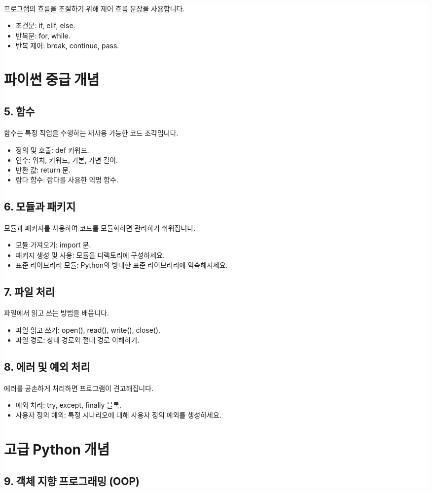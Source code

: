 <div class="content-ad"></div>

프로그램의 흐름을 조절하기 위해 제어 흐름 문장을 사용합니다.

- 조건문: if, elif, else.
- 반복문: for, while.
- 반복 제어: break, continue, pass.

# 파이썬 중급 개념

## 5. 함수

<div class="content-ad"></div>

함수는 특정 작업을 수행하는 재사용 가능한 코드 조각입니다.

- 정의 및 호출: def 키워드.
- 인수: 위치, 키워드, 기본, 가변 길이.
- 반환 값: return 문.
- 람다 함수: 람다를 사용한 익명 함수.

## 6. 모듈과 패키지

모듈과 패키지를 사용하여 코드를 모듈화하면 관리하기 쉬워집니다.

<div class="content-ad"></div>

- 모듈 가져오기: import 문.
- 패키지 생성 및 사용: 모듈을 디렉토리에 구성하세요.
- 표준 라이브러리 모듈: Python의 방대한 표준 라이브러리에 익숙해지세요.

## 7. 파일 처리

파일에서 읽고 쓰는 방법을 배웁니다.

- 파일 읽고 쓰기: open(), read(), write(), close().
- 파일 경로: 상대 경로와 절대 경로 이해하기.

<div class="content-ad"></div>

## 8. 에러 및 예외 처리

에러를 공손하게 처리하면 프로그램이 견고해집니다.

- 예외 처리: try, except, finally 블록.
- 사용자 정의 예외: 특정 시나리오에 대해 사용자 정의 예외를 생성하세요.

# 고급 Python 개념

<div class="content-ad"></div>

## 9. 객체 지향 프로그래밍 (OOP)
